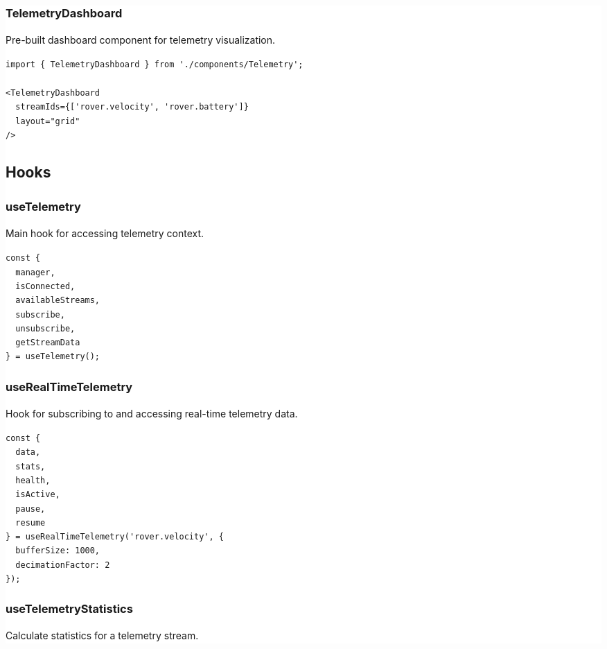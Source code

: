 ```tsx
```

### TelemetryDashboard

Pre-built dashboard component for telemetry visualization.

```tsx
import { TelemetryDashboard } from './components/Telemetry';

<TelemetryDashboard
  streamIds={['rover.velocity', 'rover.battery']}
  layout="grid"
/>
```

## Hooks

### useTelemetry

Main hook for accessing telemetry context.

```tsx
const {
  manager,
  isConnected,
  availableStreams,
  subscribe,
  unsubscribe,
  getStreamData
} = useTelemetry();
```

### useRealTimeTelemetry

Hook for subscribing to and accessing real-time telemetry data.

```tsx
const {
  data,
  stats,
  health,
  isActive,
  pause,
  resume
} = useRealTimeTelemetry('rover.velocity', {
  bufferSize: 1000,
  decimationFactor: 2
});
```

### useTelemetryStatistics

Calculate statistics for a telemetry stream.
